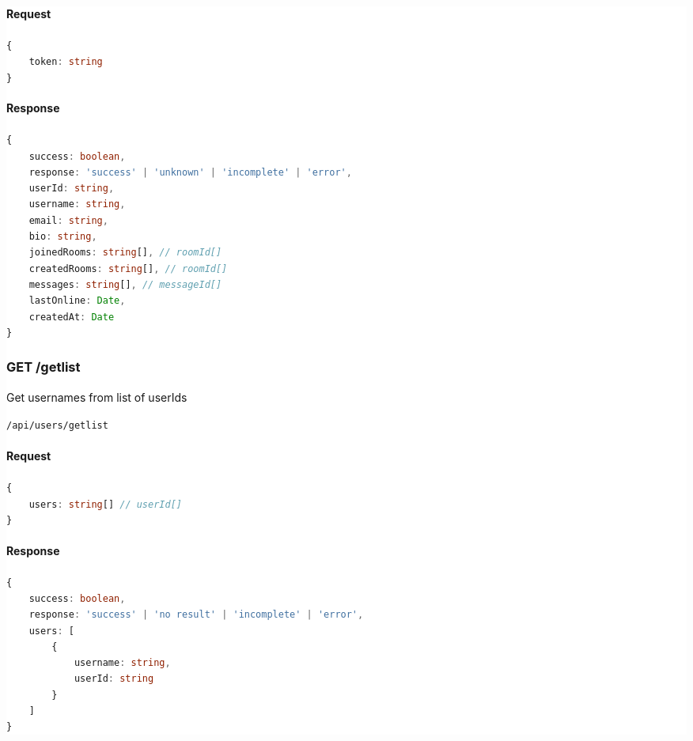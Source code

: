 #### Request 

```typescript
{
    token: string
}
```

#### Response

```typescript
{
    success: boolean,
    response: 'success' | 'unknown' | 'incomplete' | 'error',
    userId: string,
    username: string,
    email: string,
    bio: string,
    joinedRooms: string[], // roomId[]
    createdRooms: string[], // roomId[]
    messages: string[], // messageId[]
    lastOnline: Date,
    createdAt: Date
}
```

### GET /getlist

Get usernames from list of userIds

`/api/users/getlist`

#### Request

```typescript
{
    users: string[] // userId[]
}
```

#### Response

```typescript
{
    success: boolean,
    response: 'success' | 'no result' | 'incomplete' | 'error',
    users: [
        {
            username: string,
            userId: string
        }
    ]
}
```
